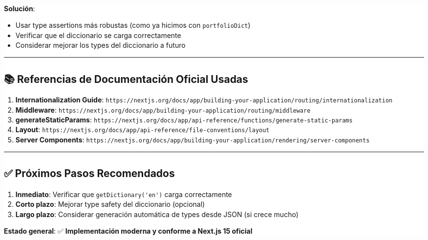 **Solución**:
- Usar type assertions más robustas (como ya hicimos con `portfolioDict`)
- Verificar que el diccionario se carga correctamente
- Considerar mejorar los types del diccionario a futuro

---

## 📚 Referencias de Documentación Oficial Usadas

1. **Internationalization Guide**: `https://nextjs.org/docs/app/building-your-application/routing/internationalization`
2. **Middleware**: `https://nextjs.org/docs/app/building-your-application/routing/middleware`
3. **generateStaticParams**: `https://nextjs.org/docs/app/api-reference/functions/generate-static-params`
4. **Layout**: `https://nextjs.org/docs/app/api-reference/file-conventions/layout`
5. **Server Components**: `https://nextjs.org/docs/app/building-your-application/rendering/server-components`

---

## ✅ Próximos Pasos Recomendados

1. **Inmediato**: Verificar que `getDictionary('en')` carga correctamente
2. **Corto plazo**: Mejorar type safety del diccionario (opcional)
3. **Largo plazo**: Considerar generación automática de types desde JSON (si crece mucho)

**Estado general**: ✅ **Implementación moderna y conforme a Next.js 15 oficial**

